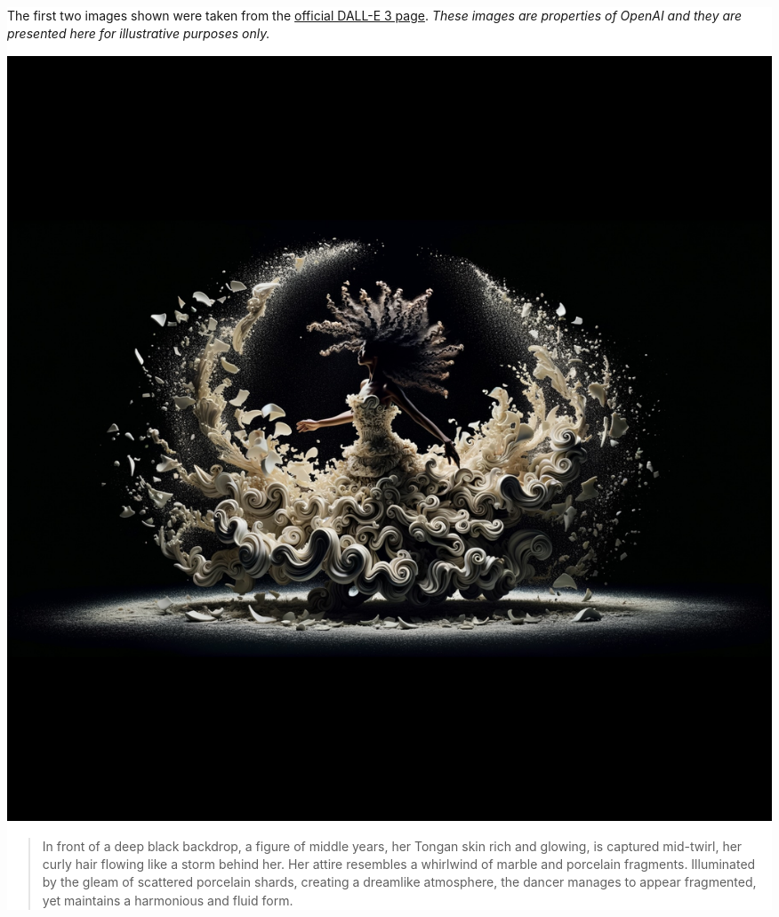 The first two images shown were taken from the [official DALL-E 3 page](https://openai.com/dall-e-3). *These images are properties of OpenAI and they are presented here for illustrative purposes only.*

![blackbackdrop](/assets/images/dall_e_3/blackbackdrop-square.jpeg)
> In front of a deep black backdrop, a figure of middle years, her Tongan skin rich and glowing, is captured mid-twirl, her curly hair flowing like a storm behind her. Her attire resembles a whirlwind of marble and porcelain fragments. Illuminated by the gleam of scattered porcelain shards, creating a dreamlike atmosphere, the dancer manages to appear fragmented, yet maintains a harmonious and fluid form.
